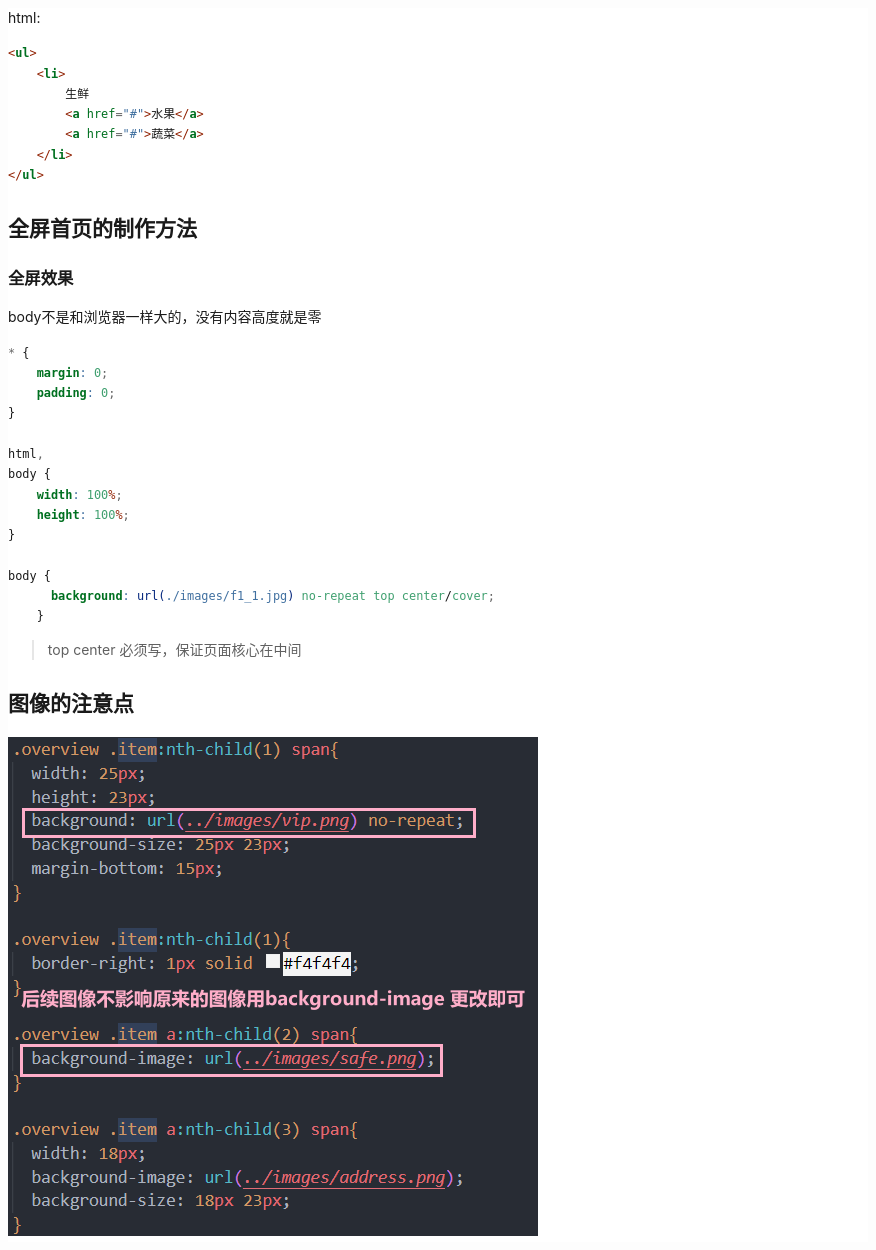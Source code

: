 html:

```html
<ul>
    <li>
        生鲜
        <a href="#">水果</a>
        <a href="#">蔬菜</a>
    </li>
</ul>
```

## 全屏首页的制作方法

### 全屏效果
body不是和浏览器一样大的，没有内容高度就是零

```css
* {
    margin: 0;
    padding: 0;
}

html,
body {
    width: 100%;
    height: 100%;
}

body {
      background: url(./images/f1_1.jpg) no-repeat top center/cover;
    }
```
> top center 必须写，保证页面核心在中间


## 图像的注意点

![65](./pimage/65-txg.png)
